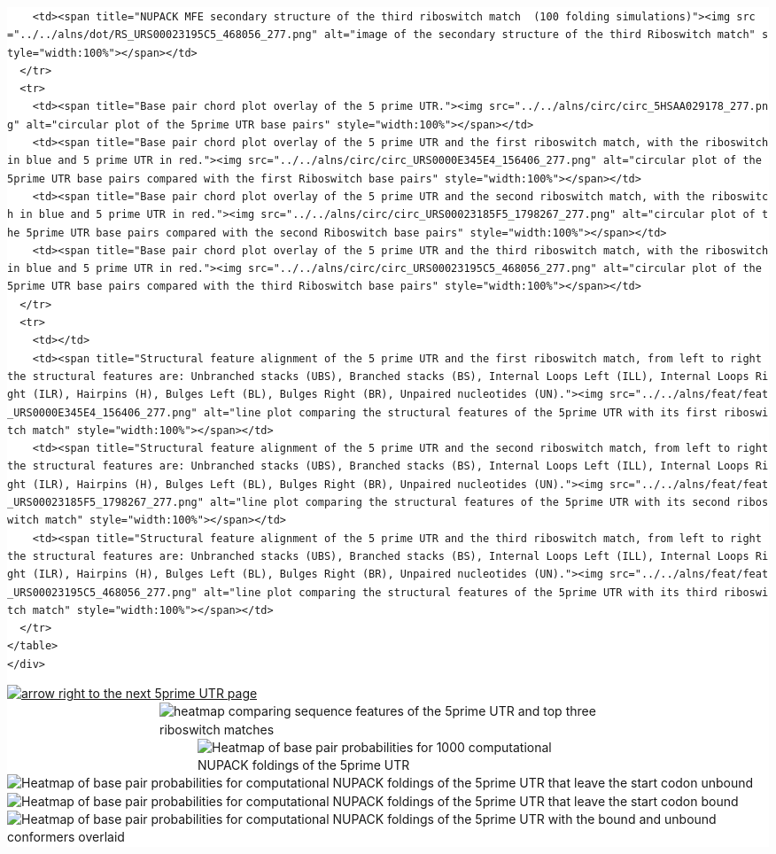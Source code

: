        <td><span title="NUPACK MFE secondary structure of the third riboswitch match  (100 folding simulations)"><img src="../../alns/dot/RS_URS00023195C5_468056_277.png" alt="image of the secondary structure of the third Riboswitch match" style="width:100%"></span></td>
      </tr>
      <tr>
        <td><span title="Base pair chord plot overlay of the 5 prime UTR."><img src="../../alns/circ/circ_5HSAA029178_277.png" alt="circular plot of the 5prime UTR base pairs" style="width:100%"></span></td>
        <td><span title="Base pair chord plot overlay of the 5 prime UTR and the first riboswitch match, with the riboswitch in blue and 5 prime UTR in red."><img src="../../alns/circ/circ_URS0000E345E4_156406_277.png" alt="circular plot of the 5prime UTR base pairs compared with the first Riboswitch base pairs" style="width:100%"></span></td>
        <td><span title="Base pair chord plot overlay of the 5 prime UTR and the second riboswitch match, with the riboswitch in blue and 5 prime UTR in red."><img src="../../alns/circ/circ_URS00023185F5_1798267_277.png" alt="circular plot of the 5prime UTR base pairs compared with the second Riboswitch base pairs" style="width:100%"></span></td>
        <td><span title="Base pair chord plot overlay of the 5 prime UTR and the third riboswitch match, with the riboswitch in blue and 5 prime UTR in red."><img src="../../alns/circ/circ_URS00023195C5_468056_277.png" alt="circular plot of the 5prime UTR base pairs compared with the third Riboswitch base pairs" style="width:100%"></span></td>
      </tr>
      <tr>
        <td></td>
        <td><span title="Structural feature alignment of the 5 prime UTR and the first riboswitch match, from left to right the structural features are: Unbranched stacks (UBS), Branched stacks (BS), Internal Loops Left (ILL), Internal Loops Right (ILR), Hairpins (H), Bulges Left (BL), Bulges Right (BR), Unpaired nucleotides (UN)."><img src="../../alns/feat/feat_URS0000E345E4_156406_277.png" alt="line plot comparing the structural features of the 5prime UTR with its first riboswitch match" style="width:100%"></span></td>
        <td><span title="Structural feature alignment of the 5 prime UTR and the second riboswitch match, from left to right the structural features are: Unbranched stacks (UBS), Branched stacks (BS), Internal Loops Left (ILL), Internal Loops Right (ILR), Hairpins (H), Bulges Left (BL), Bulges Right (BR), Unpaired nucleotides (UN)."><img src="../../alns/feat/feat_URS00023185F5_1798267_277.png" alt="line plot comparing the structural features of the 5prime UTR with its second riboswitch match" style="width:100%"></span></td>
        <td><span title="Structural feature alignment of the 5 prime UTR and the third riboswitch match, from left to right the structural features are: Unbranched stacks (UBS), Branched stacks (BS), Internal Loops Left (ILL), Internal Loops Right (ILR), Hairpins (H), Bulges Left (BL), Bulges Right (BR), Unpaired nucleotides (UN)."><img src="../../alns/feat/feat_URS00023195C5_468056_277.png" alt="line plot comparing the structural features of the 5prime UTR with its third riboswitch match" style="width:100%"></span></td>
      </tr>
    </table>
    </div>
  <div class="column">
    <a href="../../_mds/HTR5A/"><span title="Next 5 prime UTR"><img src="../../icons/arrow_right.png" alt="arrow right to the next 5prime UTR page" style="width:100%"></span></a>
  </div>
</div>


<div class="row" >
    <div class="column_center">
        <span title="Sequence feature comparison across the 5 prime UTR and its top three riboswitch matches via a heatmap (64 nucleotide triplets)."><img src="../../alns/feat/featcomp_277.png" alt="heatmap comparing sequence features of the 5prime UTR and top three riboswitch matches" style="width:60%; display:block; margin-left:auto; margin-right:auto;"></span>
    </div>
</div>

<div class="row" >
    <div class="column_center">
        <span title="Probability that a given base pair LxL is bound within the 1000 folding simulations. Diagonal represents the overall probability that a given base is unpaired."><img src="../../alns/bpp/bpp_277.png" alt="Heatmap of base pair probabilities for 1000 computational NUPACK foldings of the 5prime UTR" style="width:50%; display:block; margin-left:auto; margin-right:auto;"></span>
    </div>
</div>

<div class="row" >
    <div class="column">
        <span title="Probability that a given base pair is bound when all three nucleotides of the start codon is unbound."><img src="../../alns/bpp/bpp_277_unbound.png" alt="Heatmap of base pair probabilities for computational NUPACK foldings of the 5prime UTR that leave the start codon unbound" style="width:100%; display:block; margin-left:auto; margin-right:auto;"></span>
    </div>
    <div class="column">
        <span title="Probability that a given base pair is bound when all three nucleotides of the start codon is bound."><img src="../../alns/bpp/bpp_277_bound.png" alt="Heatmap of base pair probabilities for computational NUPACK foldings of the 5prime UTR that leave the start codon bound" style="width:100%; display:block; margin-left:auto; margin-right:auto;"></span>
    </div>
    <div class="column">
        <span title="Merged base pair probability plot by unbound/bound start codons."><img src="../../alns/bpp/bpp_277_merge.png" alt="Heatmap of base pair probabilities for computational NUPACK foldings of the 5prime UTR with the bound and unbound conformers overlaid" style="width:100%; display:block; margin-left:auto; margin-right:auto;"></span>
    </div>
</div>
